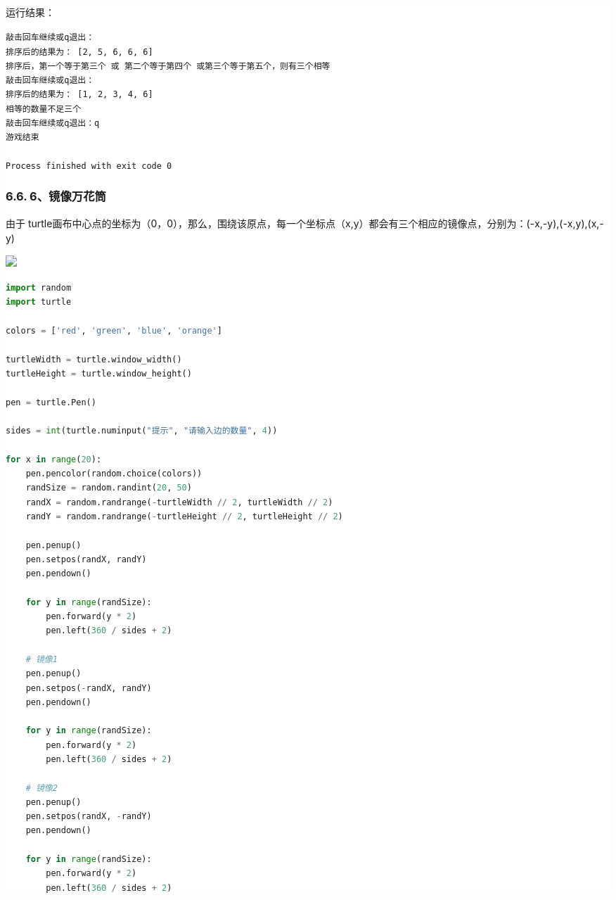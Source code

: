 
运行结果：

```
敲击回车继续或q退出：
排序后的结果为： [2, 5, 6, 6, 6]
排序后，第一个等于第三个 或 第二个等于第四个 或第三个等于第五个，则有三个相等
敲击回车继续或q退出：
排序后的结果为： [1, 2, 3, 4, 6]
相等的数量不足三个
敲击回车继续或q退出：q
游戏结束

Process finished with exit code 0
```

### 6.6. 6、镜像万花筒

由于 turtle画布中心点的坐标为（0，0），那么，围绕该原点，每一个坐标点（x,y）都会有三个相应的镜像点，分别为：(-x,-y),(-x,y),(x,-y)

![](https://s2.ax1x.com/2019/02/11/kaLhFg.png)

```python
import random
import turtle

colors = ['red', 'green', 'blue', 'orange']

turtleWidth = turtle.window_width()
turtleHeight = turtle.window_height()

pen = turtle.Pen()

sides = int(turtle.numinput("提示", "请输入边的数量", 4))

for x in range(20):
    pen.pencolor(random.choice(colors))
    randSize = random.randint(20, 50)
    randX = random.randrange(-turtleWidth // 2, turtleWidth // 2)
    randY = random.randrange(-turtleHeight // 2, turtleHeight // 2)

    pen.penup()
    pen.setpos(randX, randY)
    pen.pendown()

    for y in range(randSize):
        pen.forward(y * 2)
        pen.left(360 / sides + 2)

    # 镜像1
    pen.penup()
    pen.setpos(-randX, randY)
    pen.pendown()

    for y in range(randSize):
        pen.forward(y * 2)
        pen.left(360 / sides + 2)

    # 镜像2
    pen.penup()
    pen.setpos(randX, -randY)
    pen.pendown()

    for y in range(randSize):
        pen.forward(y * 2)
        pen.left(360 / sides + 2)
```